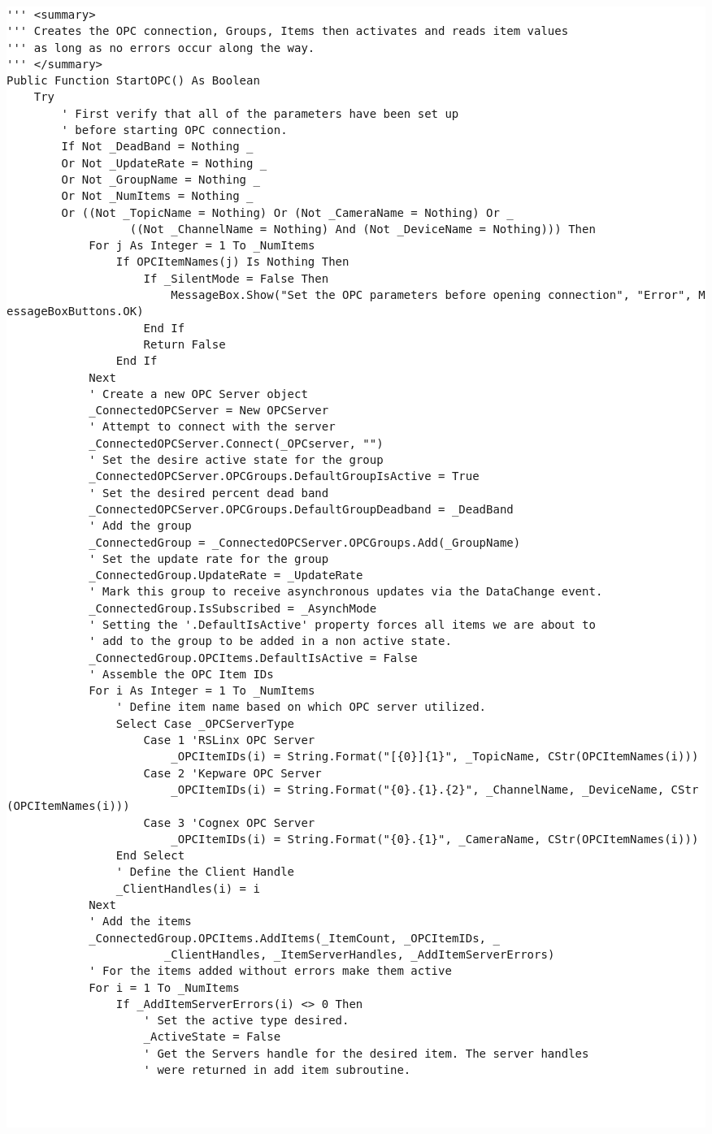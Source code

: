 <pre class="lang-vb" data-language="vbnet" data-allowshrink="True" datacollapse="False">''' <span class="code-summarycomment">&lt;summary&gt;
</span>''' Creates the OPC connection, Groups, Items then activates and reads item values 
''' as long as no errors occur along the way.
''' <span class="code-summarycomment">&lt;/summary&gt;
</span>Public Function StartOPC() As Boolean
    Try
        ' First verify that all of the parameters have been set up
        ' before starting OPC connection.
        If Not _DeadBand = Nothing _
        Or Not _UpdateRate = Nothing _
        Or Not _GroupName = Nothing _
        Or Not _NumItems = Nothing _
        Or ((Not _TopicName = Nothing) Or (Not _CameraName = Nothing) Or _
                  ((Not _ChannelName = Nothing) And (Not _DeviceName = Nothing))) Then
            For j As Integer = 1 To _NumItems
                If OPCItemNames(j) Is Nothing Then
                    If _SilentMode = False Then
                        MessageBox.Show("Set the OPC parameters before opening connection", "Error", MessageBoxButtons.OK)
                    End If
                    Return False
                End If
            Next
            ' Create a new OPC Server object
            _ConnectedOPCServer = New OPCServer
            ' Attempt to connect with the server
            _ConnectedOPCServer.Connect(_OPCserver, "")
            ' Set the desire active state for the group
            _ConnectedOPCServer.OPCGroups.DefaultGroupIsActive = True
            ' Set the desired percent dead band
            _ConnectedOPCServer.OPCGroups.DefaultGroupDeadband = _DeadBand
            ' Add the group
            _ConnectedGroup = _ConnectedOPCServer.OPCGroups.Add(_GroupName)
            ' Set the update rate for the group
            _ConnectedGroup.UpdateRate = _UpdateRate
            ' Mark this group to receive asynchronous updates via the DataChange event.
            _ConnectedGroup.IsSubscribed = _AsynchMode
            ' Setting the '.DefaultIsActive' property forces all items we are about to
            ' add to the group to be added in a non active state.
            _ConnectedGroup.OPCItems.DefaultIsActive = False
            ' Assemble the OPC Item IDs
            For i As Integer = 1 To _NumItems
                ' Define item name based on which OPC server utilized.
                Select Case _OPCServerType
                    Case 1 'RSLinx OPC Server
                        _OPCItemIDs(i) = String.Format("[{0}]{1}", _TopicName, CStr(OPCItemNames(i)))
                    Case 2 'Kepware OPC Server
                        _OPCItemIDs(i) = String.Format("{0}.{1}.{2}", _ChannelName, _DeviceName, CStr(OPCItemNames(i)))
                    Case 3 'Cognex OPC Server
                        _OPCItemIDs(i) = String.Format("{0}.{1}", _CameraName, CStr(OPCItemNames(i)))
                End Select
                ' Define the Client Handle
                _ClientHandles(i) = i
            Next
            ' Add the items
            _ConnectedGroup.OPCItems.AddItems(_ItemCount, _OPCItemIDs, _
                       _ClientHandles, _ItemServerHandles, _AddItemServerErrors)
            ' For the items added without errors make them active 
            For i = 1 To _NumItems
                If _AddItemServerErrors(i) &lt;&gt; 0 Then
                    ' Set the active type desired.
                    _ActiveState = False
                    ' Get the Servers handle for the desired item. The server handles
                    ' were returned in add item subroutine.